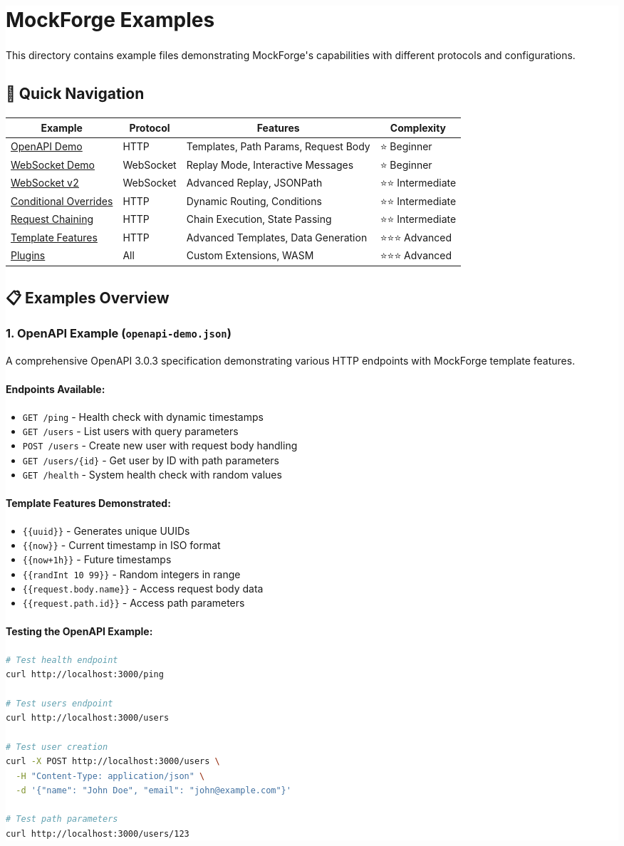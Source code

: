 # MockForge Examples

This directory contains example files demonstrating MockForge's capabilities with different protocols and configurations.

## 📑 Quick Navigation

| Example | Protocol | Features | Complexity |
|---------|----------|----------|------------|
| [OpenAPI Demo](#1-openapi-example-openapi-demojson) | HTTP | Templates, Path Params, Request Body | ⭐ Beginner |
| [WebSocket Demo](#2-websocket-example-ws-demojsonl) | WebSocket | Replay Mode, Interactive Messages | ⭐ Beginner |
| [WebSocket v2](#websocket-v2-example-ws-replay-v2-demojsonl) | WebSocket | Advanced Replay, JSONPath | ⭐⭐ Intermediate |
| [Conditional Overrides](#conditional-overrides-example) | HTTP | Dynamic Routing, Conditions | ⭐⭐ Intermediate |
| [Request Chaining](#request-chaining-example) | HTTP | Chain Execution, State Passing | ⭐⭐ Intermediate |
| [Template Features](#template-features-examples) | HTTP | Advanced Templates, Data Generation | ⭐⭐⭐ Advanced |
| [Plugins](#plugin-examples) | All | Custom Extensions, WASM | ⭐⭐⭐ Advanced |

## 📋 Examples Overview

### 1. OpenAPI Example (`openapi-demo.json`)

A comprehensive OpenAPI 3.0.3 specification demonstrating various HTTP endpoints with MockForge template features.

#### Endpoints Available:

- `GET /ping` - Health check with dynamic timestamps
- `GET /users` - List users with query parameters
- `POST /users` - Create new user with request body handling
- `GET /users/{id}` - Get user by ID with path parameters
- `GET /health` - System health check with random values

#### Template Features Demonstrated:

- `{{uuid}}` - Generates unique UUIDs
- `{{now}}` - Current timestamp in ISO format
- `{{now+1h}}` - Future timestamps
- `{{randInt 10 99}}` - Random integers in range
- `{{request.body.name}}` - Access request body data
- `{{request.path.id}}` - Access path parameters

#### Testing the OpenAPI Example:

```bash
# Test health endpoint
curl http://localhost:3000/ping

# Test users endpoint
curl http://localhost:3000/users

# Test user creation
curl -X POST http://localhost:3000/users \
  -H "Content-Type: application/json" \
  -d '{"name": "John Doe", "email": "john@example.com"}'

# Test path parameters
curl http://localhost:3000/users/123
```
